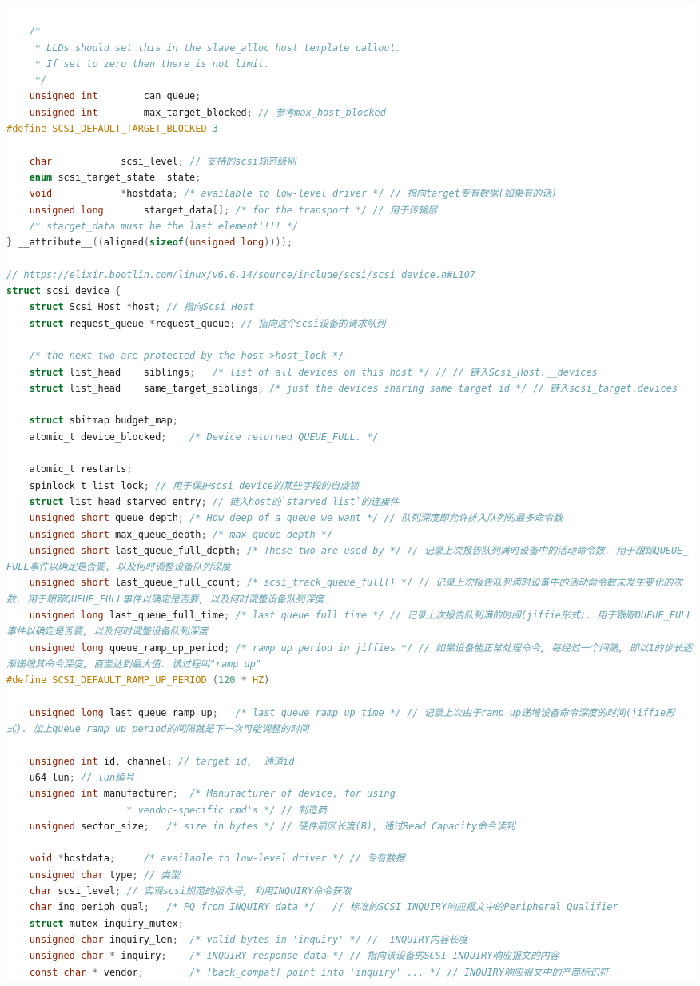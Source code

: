 ```c

    /*
     * LLDs should set this in the slave_alloc host template callout.
     * If set to zero then there is not limit.
     */
    unsigned int        can_queue;
    unsigned int        max_target_blocked; // 参考max_host_blocked
#define SCSI_DEFAULT_TARGET_BLOCKED 3

    char            scsi_level; // 支持的scsi规范级别
    enum scsi_target_state  state;
    void            *hostdata; /* available to low-level driver */ // 指向target专有数据(如果有的话)
    unsigned long       starget_data[]; /* for the transport */ // 用于传输层
    /* starget_data must be the last element!!!! */
} __attribute__((aligned(sizeof(unsigned long))));

// https://elixir.bootlin.com/linux/v6.6.14/source/include/scsi/scsi_device.h#L107
struct scsi_device {
    struct Scsi_Host *host; // 指向Scsi_Host
    struct request_queue *request_queue; // 指向这个scsi设备的请求队列

    /* the next two are protected by the host->host_lock */
    struct list_head    siblings;   /* list of all devices on this host */ // // 链入Scsi_Host.__devices
    struct list_head    same_target_siblings; /* just the devices sharing same target id */ // 链入scsi_target.devices

    struct sbitmap budget_map;
    atomic_t device_blocked;    /* Device returned QUEUE_FULL. */

    atomic_t restarts;
    spinlock_t list_lock; // 用于保护scsi_device的某些字段的自旋锁
    struct list_head starved_entry; // 链入host的`starved_list`的连接件
    unsigned short queue_depth; /* How deep of a queue we want */ // 队列深度即允许排入队列的最多命令数
    unsigned short max_queue_depth; /* max queue depth */
    unsigned short last_queue_full_depth; /* These two are used by */ // 记录上次报告队列满时设备中的活动命令数. 用于跟踪QUEUE_FULL事件以确定是否要, 以及何时调整设备队列深度
    unsigned short last_queue_full_count; /* scsi_track_queue_full() */ // 记录上次报告队列满时设备中的活动命令数未发生变化的次数. 用于跟踪QUEUE_FULL事件以确定是否要, 以及何时调整设备队列深度
    unsigned long last_queue_full_time; /* last queue full time */ // 记录上次报告队列满的时间(jiffie形式). 用于跟踪QUEUE_FULL事件以确定是否要, 以及何时调整设备队列深度
    unsigned long queue_ramp_up_period; /* ramp up period in jiffies */ // 如果设备能正常处理命令, 每经过一个间隔, 即以1的步长逐渐递增其命令深度, 直至达到最大值. 该过程叫"ramp up"
#define SCSI_DEFAULT_RAMP_UP_PERIOD (120 * HZ)

    unsigned long last_queue_ramp_up;   /* last queue ramp up time */ // 记录上次由于ramp up递增设备命令深度的时间(jiffie形式). 加上queue_ramp_up_period的间隔就是下一次可能调整的时间

    unsigned int id, channel; // target id,  通道id
    u64 lun; // lun编号
    unsigned int manufacturer;  /* Manufacturer of device, for using 
                     * vendor-specific cmd's */ // 制造商
    unsigned sector_size;   /* size in bytes */ // 硬件扇区长度(B), 通过Read Capacity命令读到

    void *hostdata;     /* available to low-level driver */ // 专有数据
    unsigned char type; // 类型
    char scsi_level; // 实现scsi规范的版本号, 利用INQUIRY命令获取
    char inq_periph_qual;   /* PQ from INQUIRY data */   // 标准的SCSI INQUIRY响应报文中的Peripheral Qualifier
    struct mutex inquiry_mutex;
    unsigned char inquiry_len;  /* valid bytes in 'inquiry' */ //  INQUIRY内容长度
    unsigned char * inquiry;    /* INQUIRY response data */ // 指向该设备的SCSI INQUIRY响应报文的内容
    const char * vendor;        /* [back_compat] point into 'inquiry' ... */ // INQUIRY响应报文中的产商标识符
```